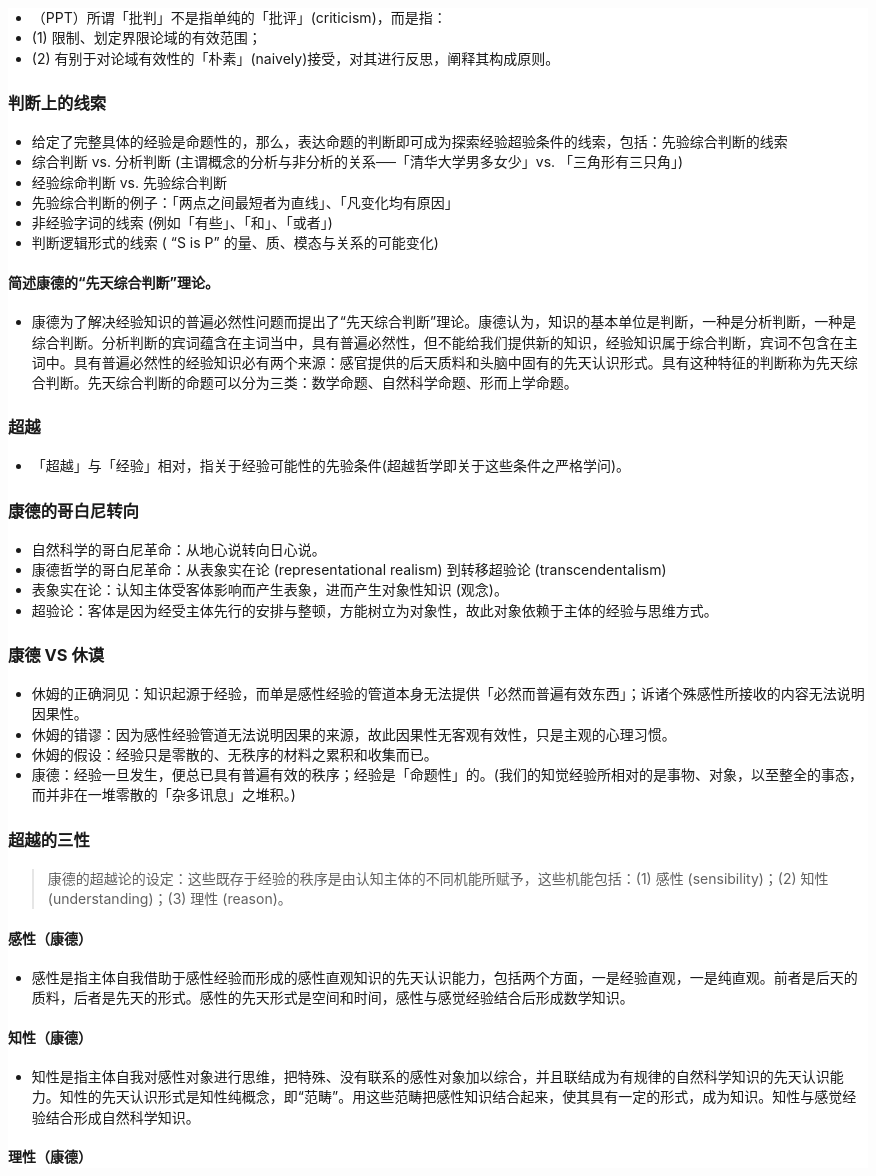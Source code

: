 - （PPT）所谓「批判」不是指单纯的「批评」(criticism)，而是指：
 - (1) 限制、划定界限论域的有效范围；
 - (2) 有别于对论域有效性的「朴素」(naively)接受，对其进行反思，阐释其构成原则。


### 判断上的线索

- 给定了完整具体的经验是命题性的，那么，表达命题的判断即可成为探索经验超验条件的线索，包括：先验综合判断的线索
 - 综合判断 vs. 分析判断 (主谓概念的分析与非分析的关系──「清华大学男多女少」vs. 「三角形有三只角」)
 - 经验综命判断 vs. 先验综合判断
 - 先验综合判断的例子：「两点之间最短者为直线」、「凡变化均有原因」
- 非经验字词的线索 (例如「有些」、「和」、「或者」)
- 判断逻辑形式的线索 ( “S is  P” 的量、质、模态与关系的可能变化)

#### 简述康德的“先天综合判断”理论。

- 康德为了解决经验知识的普遍必然性问题而提出了“先天综合判断”理论。康德认为，知识的基本单位是判断，一种是分析判断，一种是综合判断。分析判断的宾词蕴含在主词当中，具有普遍必然性，但不能给我们提供新的知识，经验知识属于综合判断，宾词不包含在主词中。具有普遍必然性的经验知识必有两个来源：感官提供的后天质料和头脑中固有的先天认识形式。具有这种特征的判断称为先天综合判断。先天综合判断的命题可以分为三类：数学命题、自然科学命题、形而上学命题。

### 超越

- 「超越」与「经验」相对，指关于经验可能性的先验条件(超越哲学即关于这些条件之严格学问)。

### 康德的哥白尼转向

- 自然科学的哥白尼革命：从地心说转向日心说。
- 康德哲学的哥白尼革命：从表象实在论 (representational realism) 到转移超验论 (transcendentalism)
 - 表象实在论：认知主体受客体影响而产生表象，进而产生对象性知识 (观念)。
 - 超验论：客体是因为经受主体先行的安排与整顿，方能树立为对象性，故此对象依赖于主体的经验与思维方式。

### 康德 VS 休谟

- 休姆的正确洞见：知识起源于经验，而单是感性经验的管道本身无法提供「必然而普遍有效东西」；诉诸个殊感性所接收的内容无法说明因果性。
- 休姆的错谬：因为感性经验管道无法说明因果的来源，故此因果性无客观有效性，只是主观的心理习惯。
- 休姆的假设：经验只是零散的、无秩序的材料之累积和收集而已。
- 康德：经验一旦发生，便总已具有普遍有效的秩序；经验是「命题性」的。(我们的知觉经验所相对的是事物、对象，以至整全的事态，而并非在一堆零散的「杂多讯息」之堆积。)

### 超越的三性

> 康德的超越论的设定：这些既存于经验的秩序是由认知主体的不同机能所赋予，这些机能包括：(1) 感性 (sensibility)；(2) 知性 (understanding)；(3) 理性 (reason)。

#### **感性（康德）**     

- 感性是指主体自我借助于感性经验而形成的感性直观知识的先天认识能力，包括两个方面，一是经验直观，一是纯直观。前者是后天的质料，后者是先天的形式。感性的先天形式是空间和时间，感性与感觉经验结合后形成数学知识。

#### **知性（康德）** 

- 知性是指主体自我对感性对象进行思维，把特殊、没有联系的感性对象加以综合，并且联结成为有规律的自然科学知识的先天认识能力。知性的先天认识形式是知性纯概念，即“范畴”。用这些范畴把感性知识结合起来，使其具有一定的形式，成为知识。知性与感觉经验结合形成自然科学知识。

#### **理性（康德）**     
